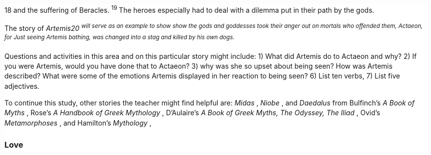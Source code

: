 18
</sup>
and the suffering of Beracles.
<sup>
19
</sup>
The heroes especially had to deal with a dilemma put in their path by the gods.
</p>
<p>
The story of
<i>
Artemis20
<sup>
will serve as an example to show show the gods and goddesses took their anger out on mortals who offended them, Actaeon, for Just seeing Artemis bathing, was changed into a stag and killed by his own dogs.
</sup>
</i>
</p>
<p>
Questions and activities in this area and on this particular story might include: 1) What did Artemis do to Actaeon and why? 2) If you were Artemis, would you have done that to Actaeon? 3) why was she so upset about being seen? How was Artemis described? What were some of the emotions Artemis displayed in her reaction to being seen? 6) List ten verbs, 7) List five adjectives.
</p>
<p>
To continue this study, other stories the teacher might find helpful are:
<i>
Midas
</i>
,
<i>
Niobe
</i>
, and
<i>
Daedalus
</i>
from Bulfinch’s
<i>
A Book of Myths
</i>
, Rose’s
<i>
A Handbook of Greek Mythology
</i>
, D’Aulaire’s
<i>
A Book of Greek Myths, The Odyssey, The Iliad
</i>
, Ovid’s
<i>
Metamorphoses
</i>
, and Hamilton’s
<i>
Mythology
</i>
,
</p>
<h3>
Love
<i>
</i>